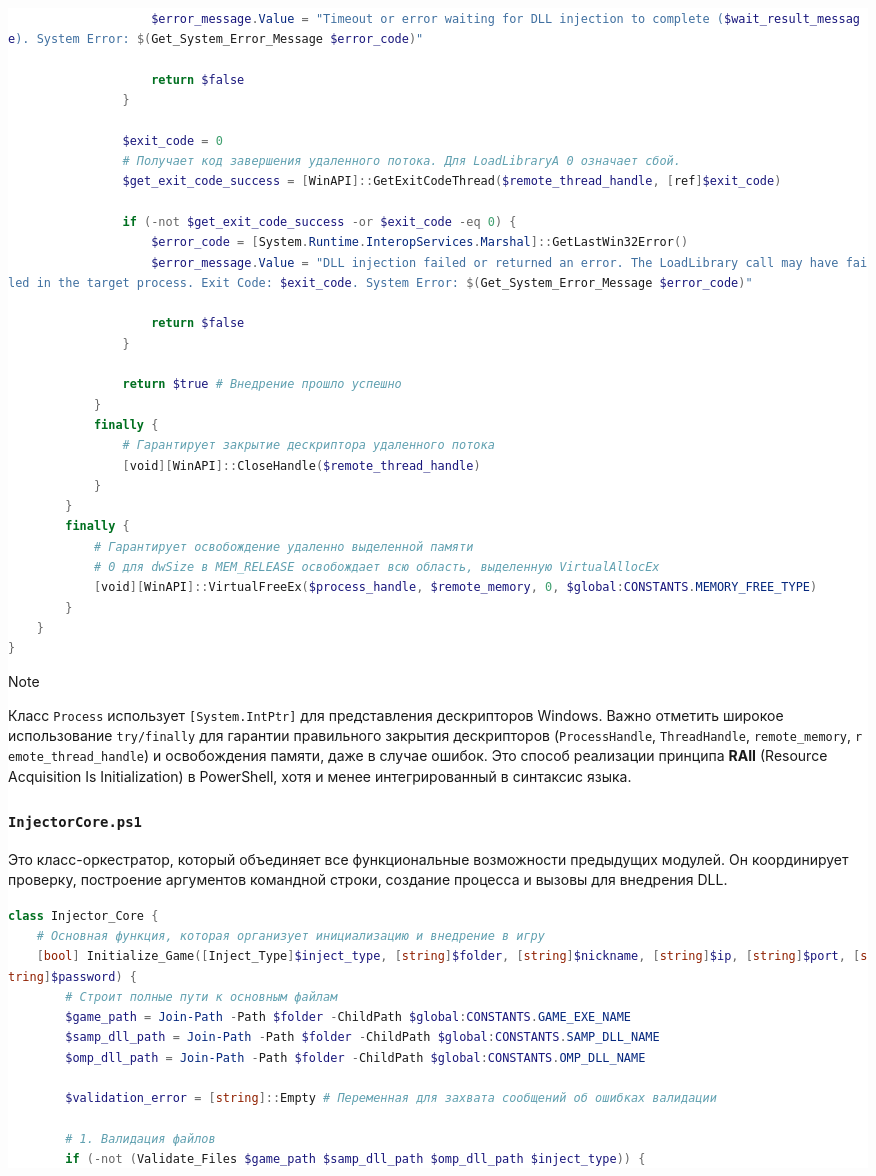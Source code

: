 ```powershell
                    $error_message.Value = "Timeout or error waiting for DLL injection to complete ($wait_result_message). System Error: $(Get_System_Error_Message $error_code)"

                    return $false
                }
                
                $exit_code = 0
                # Получает код завершения удаленного потока. Для LoadLibraryA 0 означает сбой.
                $get_exit_code_success = [WinAPI]::GetExitCodeThread($remote_thread_handle, [ref]$exit_code)
                
                if (-not $get_exit_code_success -or $exit_code -eq 0) {
                    $error_code = [System.Runtime.InteropServices.Marshal]::GetLastWin32Error()
                    $error_message.Value = "DLL injection failed or returned an error. The LoadLibrary call may have failed in the target process. Exit Code: $exit_code. System Error: $(Get_System_Error_Message $error_code)"

                    return $false
                }
                
                return $true # Внедрение прошло успешно
            }
            finally {
                # Гарантирует закрытие дескриптора удаленного потока
                [void][WinAPI]::CloseHandle($remote_thread_handle)
            }
        }
        finally {
            # Гарантирует освобождение удаленно выделенной памяти
            # 0 для dwSize в MEM_RELEASE освобождает всю область, выделенную VirtualAllocEx
            [void][WinAPI]::VirtualFreeEx($process_handle, $remote_memory, 0, $global:CONSTANTS.MEMORY_FREE_TYPE)
        }
    }
}
```

> [!NOTE]
> Класс `Process` использует `[System.IntPtr]` для представления дескрипторов Windows. Важно отметить широкое использование `try/finally` для гарантии правильного закрытия дескрипторов (`ProcessHandle`, `ThreadHandle`, `remote_memory`, `remote_thread_handle`) и освобождения памяти, даже в случае ошибок. Это способ реализации принципа **RAII** (Resource Acquisition Is Initialization) в PowerShell, хотя и менее интегрированный в синтаксис языка.

### `InjectorCore.ps1`

Это класс-оркестратор, который объединяет все функциональные возможности предыдущих модулей. Он координирует проверку, построение аргументов командной строки, создание процесса и вызовы для внедрения DLL.

```powershell
class Injector_Core {
    # Основная функция, которая организует инициализацию и внедрение в игру
    [bool] Initialize_Game([Inject_Type]$inject_type, [string]$folder, [string]$nickname, [string]$ip, [string]$port, [string]$password) {
        # Строит полные пути к основным файлам
        $game_path = Join-Path -Path $folder -ChildPath $global:CONSTANTS.GAME_EXE_NAME
        $samp_dll_path = Join-Path -Path $folder -ChildPath $global:CONSTANTS.SAMP_DLL_NAME
        $omp_dll_path = Join-Path -Path $folder -ChildPath $global:CONSTANTS.OMP_DLL_NAME
        
        $validation_error = [string]::Empty # Переменная для захвата сообщений об ошибках валидации
        
        # 1. Валидация файлов
        if (-not (Validate_Files $game_path $samp_dll_path $omp_dll_path $inject_type)) {
```